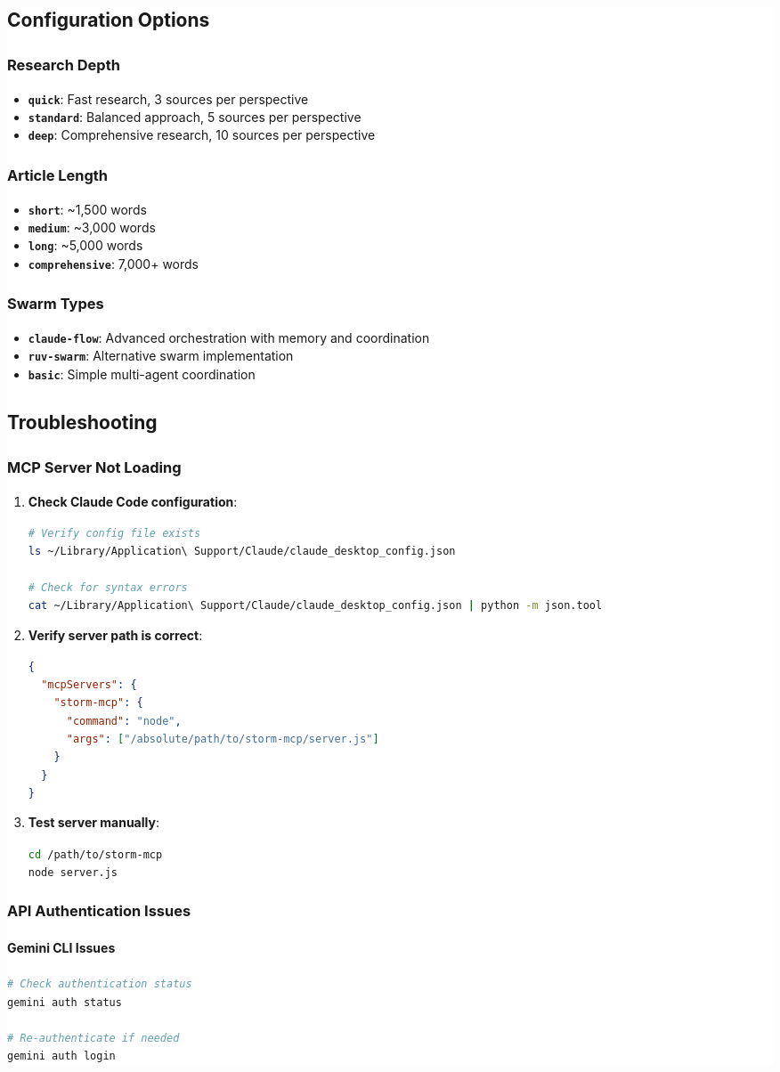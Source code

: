 ## Configuration Options

### Research Depth
- **`quick`**: Fast research, 3 sources per perspective
- **`standard`**: Balanced approach, 5 sources per perspective  
- **`deep`**: Comprehensive research, 10 sources per perspective

### Article Length
- **`short`**: ~1,500 words
- **`medium`**: ~3,000 words
- **`long`**: ~5,000 words
- **`comprehensive`**: 7,000+ words

### Swarm Types
- **`claude-flow`**: Advanced orchestration with memory and coordination
- **`ruv-swarm`**: Alternative swarm implementation
- **`basic`**: Simple multi-agent coordination

## Troubleshooting

### MCP Server Not Loading
1. **Check Claude Code configuration**:
   ```bash
   # Verify config file exists
   ls ~/Library/Application\ Support/Claude/claude_desktop_config.json
   
   # Check for syntax errors
   cat ~/Library/Application\ Support/Claude/claude_desktop_config.json | python -m json.tool
   ```

2. **Verify server path is correct**:
   ```json
   {
     "mcpServers": {
       "storm-mcp": {
         "command": "node",
         "args": ["/absolute/path/to/storm-mcp/server.js"]
       }
     }
   }
   ```

3. **Test server manually**:
   ```bash
   cd /path/to/storm-mcp
   node server.js
   ```

### API Authentication Issues

#### Gemini CLI Issues
```bash
# Check authentication status
gemini auth status

# Re-authenticate if needed
gemini auth login
```
